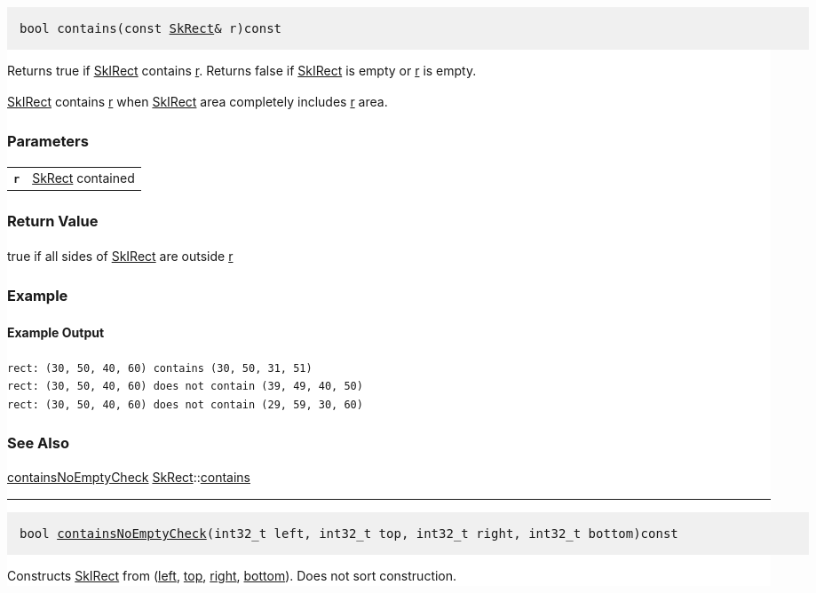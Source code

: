
<pre style="padding: 1em 1em 1em 1em; width: 62.5em;background-color: #f0f0f0">
bool contains(const <a href='SkRect_Reference#SkRect'>SkRect</a>& r)const
</pre>

Returns true if <a href='SkIRect_Reference#SkIRect'>SkIRect</a> contains <a href='#SkIRect_contains_4_r'>r</a>.
Returns false if <a href='SkIRect_Reference#SkIRect'>SkIRect</a> is empty or <a href='#SkIRect_contains_4_r'>r</a> is empty.

<a href='SkIRect_Reference#SkIRect'>SkIRect</a> contains <a href='#SkIRect_contains_4_r'>r</a> when <a href='SkIRect_Reference#SkIRect'>SkIRect</a> area completely includes <a href='#SkIRect_contains_4_r'>r</a> area.

### Parameters

<table>  <tr>    <td><a name='SkIRect_contains_4_r'><code><strong>r</strong></code></a></td>
    <td><a href='SkRect_Reference#SkRect'>SkRect</a> contained</td>
  </tr>
</table>

### Return Value

true if all sides of <a href='SkIRect_Reference#SkIRect'>SkIRect</a> are outside <a href='#SkIRect_contains_4_r'>r</a>

### Example

<div><fiddle-embed name="acbd79ffb304f332e4b38ef18e19663e">

#### Example Output

~~~~
rect: (30, 50, 40, 60) contains (30, 50, 31, 51)
rect: (30, 50, 40, 60) does not contain (39, 49, 40, 50)
rect: (30, 50, 40, 60) does not contain (29, 59, 30, 60)
~~~~

</fiddle-embed></div>

### See Also

<a href='#SkIRect_containsNoEmptyCheck'>containsNoEmptyCheck</a> <a href='SkRect_Reference#SkRect'>SkRect</a>::<a href='#SkRect_contains'>contains</a>

<a name='SkIRect_containsNoEmptyCheck'></a>

---

<pre style="padding: 1em 1em 1em 1em; width: 62.5em;background-color: #f0f0f0">
bool <a href='#SkIRect_containsNoEmptyCheck'>containsNoEmptyCheck</a>(int32_t left, int32_t top, int32_t right, int32_t bottom)const
</pre>

Constructs <a href='SkIRect_Reference#SkIRect'>SkIRect</a> from (<a href='#SkIRect_containsNoEmptyCheck_left'>left</a>, <a href='#SkIRect_containsNoEmptyCheck_top'>top</a>, <a href='#SkIRect_containsNoEmptyCheck_right'>right</a>, <a href='#SkIRect_containsNoEmptyCheck_bottom'>bottom</a>). Does not sort
construction.

